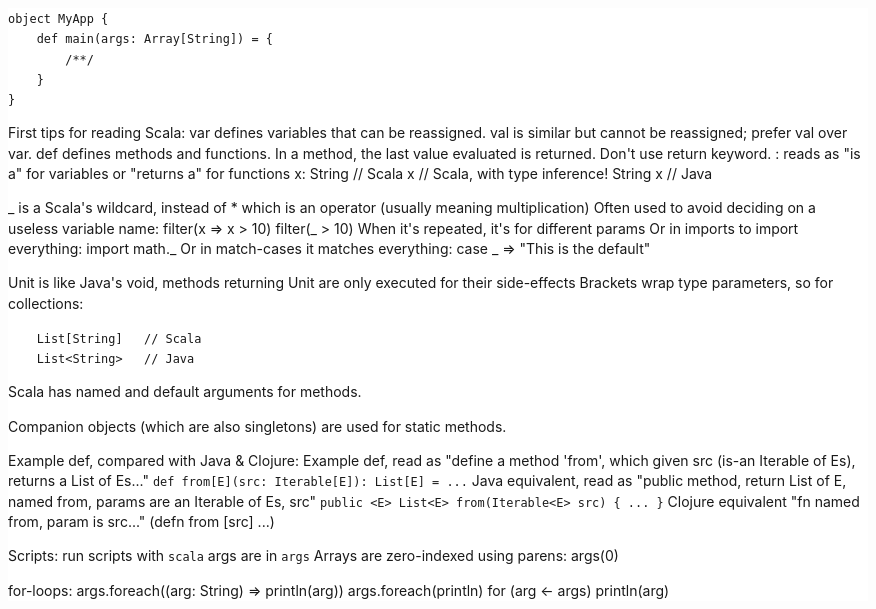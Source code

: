 ```
object MyApp {
    def main(args: Array[String]) = {
        /**/
    }
}
```

First tips for reading Scala:
var defines variables that can be reassigned.
val is similar but cannot be reassigned; prefer val over var.
def defines methods and functions.
In a method, the last value evaluated is returned. Don't use return keyword.
: reads as "is a" for variables or "returns a" for functions
    x: String  // Scala
    x          // Scala, with type inference!
    String x   // Java

_ is a Scala's wildcard, instead of * which is an operator (usually meaning multiplication)
Often used to avoid deciding on a useless variable name:
    filter(x => x > 10)
    filter(_ > 10)
When it's repeated, it's for different params
Or in imports to import everything: import math._
Or in match-cases it matches everything:
    case _ => "This is the default"

Unit is like Java's void, methods returning Unit are only executed for their side-effects
Brackets wrap type parameters, so for collections:
```
    List[String]   // Scala
    List<String>   // Java
```
Scala has named and default arguments for methods.

Companion objects (which are also singletons) are used for static methods. 

Example def, compared with Java & Clojure:
Example def, read as "define a method 'from', which given src (is-an Iterable of Es), returns a List of Es..."
    `def from[E](src: Iterable[E]): List[E] = ...`
Java equivalent, read as "public method, return List of E, named from, params are an Iterable of Es, src"
    `public <E> List<E> from(Iterable<E> src) { ... }`
Clojure equivalent "fn named from, param is src..."
    (defn from [src] ...)

Scripts:
run scripts with `scala`
args are in `args`
Arrays are zero-indexed using parens: args(0)

for-loops:
args.foreach((arg: String) => println(arg))
args.foreach(println)
for (arg <- args) println(arg)
